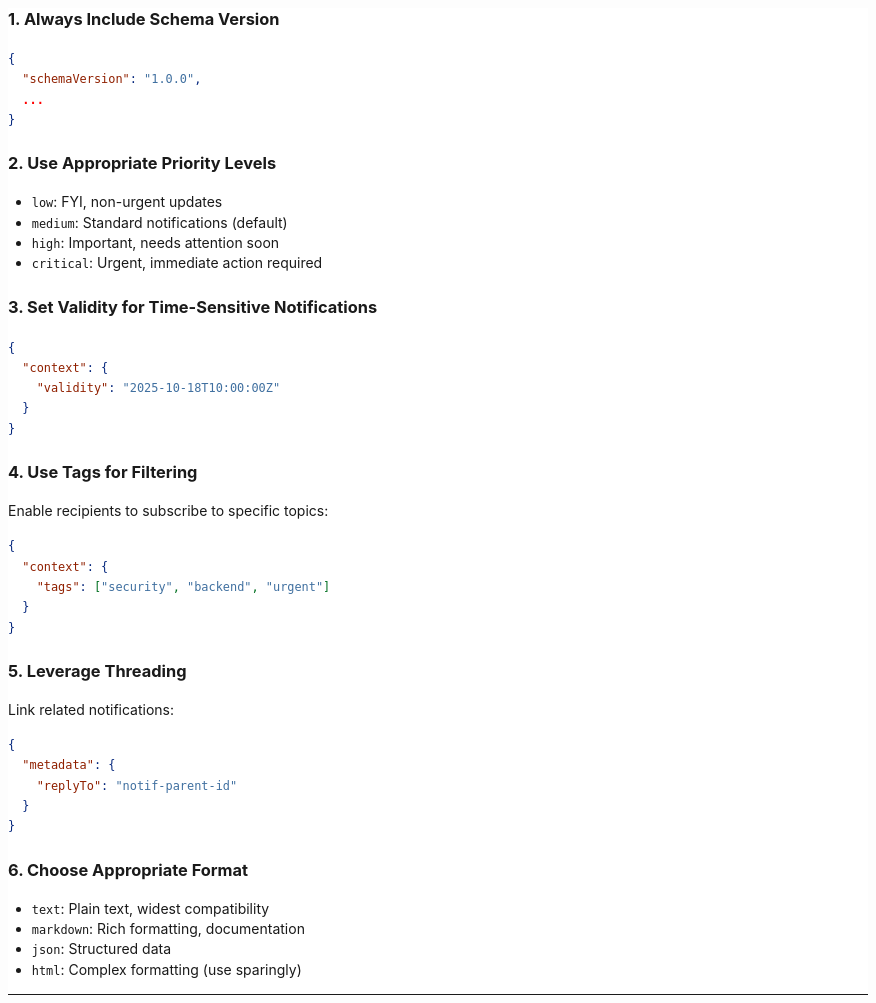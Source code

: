 ### 1. **Always Include Schema Version**
```json
{
  "schemaVersion": "1.0.0",
  ...
}
```

### 2. **Use Appropriate Priority Levels**
- `low`: FYI, non-urgent updates
- `medium`: Standard notifications (default)
- `high`: Important, needs attention soon
- `critical`: Urgent, immediate action required

### 3. **Set Validity for Time-Sensitive Notifications**
```json
{
  "context": {
    "validity": "2025-10-18T10:00:00Z"
  }
}
```

### 4. **Use Tags for Filtering**
Enable recipients to subscribe to specific topics:
```json
{
  "context": {
    "tags": ["security", "backend", "urgent"]
  }
}
```

### 5. **Leverage Threading**
Link related notifications:
```json
{
  "metadata": {
    "replyTo": "notif-parent-id"
  }
}
```

### 6. **Choose Appropriate Format**
- `text`: Plain text, widest compatibility
- `markdown`: Rich formatting, documentation
- `json`: Structured data
- `html`: Complex formatting (use sparingly)

---
